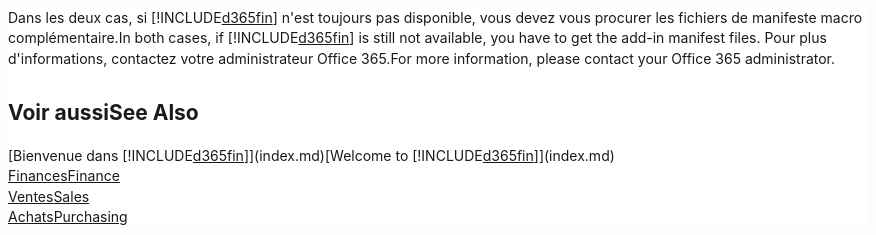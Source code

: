<span data-ttu-id="4f0b7-151">Dans les deux cas, si [!INCLUDE[d365fin](includes/d365fin_md.md)] n'est toujours pas disponible, vous devez vous procurer les fichiers de manifeste macro complémentaire.</span><span class="sxs-lookup"><span data-stu-id="4f0b7-151">In both cases, if [!INCLUDE[d365fin](includes/d365fin_md.md)] is still not available, you have to get the add-in manifest files.</span></span> <span data-ttu-id="4f0b7-152">Pour plus d'informations, contactez votre administrateur Office 365.</span><span class="sxs-lookup"><span data-stu-id="4f0b7-152">For more information, please contact your Office 365 administrator.</span></span>

## <a name="see-also"></a><span data-ttu-id="4f0b7-153">Voir aussi</span><span class="sxs-lookup"><span data-stu-id="4f0b7-153">See Also</span></span>
<span data-ttu-id="4f0b7-154">[Bienvenue dans [!INCLUDE[d365fin](includes/d365fin_md.md)]](index.md)</span><span class="sxs-lookup"><span data-stu-id="4f0b7-154">[Welcome to [!INCLUDE[d365fin](includes/d365fin_md.md)]](index.md)</span></span>  
[<span data-ttu-id="4f0b7-155">Finances</span><span class="sxs-lookup"><span data-stu-id="4f0b7-155">Finance</span></span>](finance.md)  
[<span data-ttu-id="4f0b7-156">Ventes</span><span class="sxs-lookup"><span data-stu-id="4f0b7-156">Sales</span></span>](sales-manage-sales.md)  
[<span data-ttu-id="4f0b7-157">Achats</span><span class="sxs-lookup"><span data-stu-id="4f0b7-157">Purchasing</span></span>](purchasing-manage-purchasing.md)  

